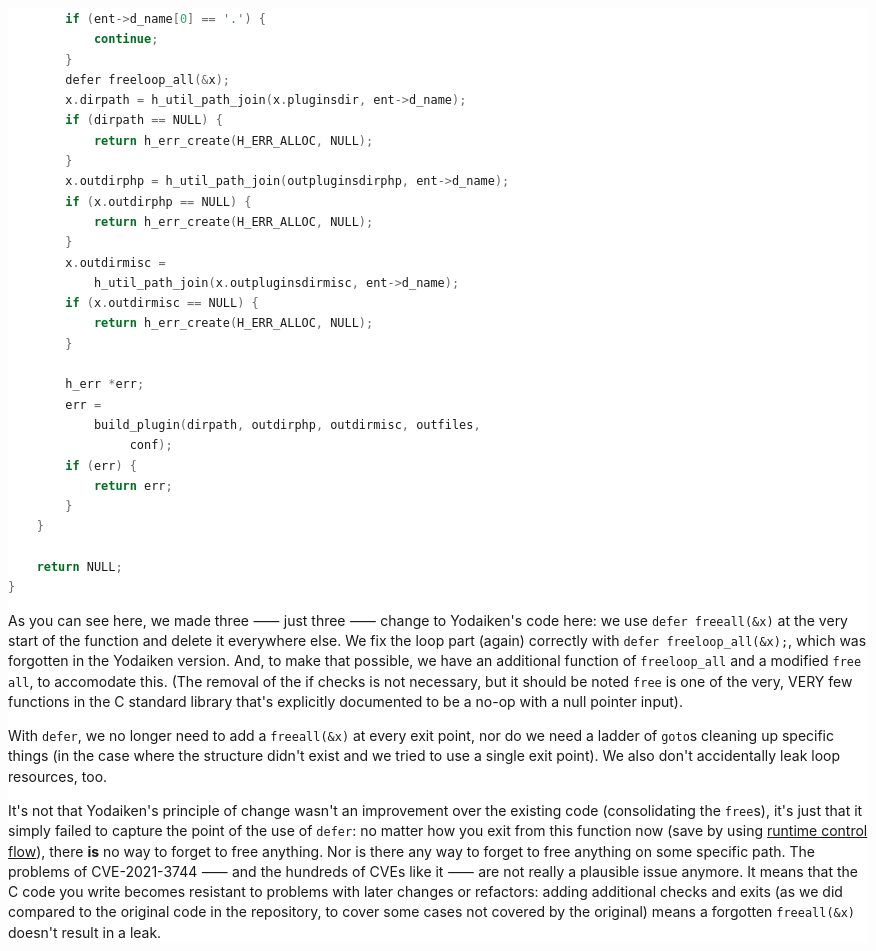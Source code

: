 ```cpp
		if (ent->d_name[0] == '.') {
			continue;
		}
		defer freeloop_all(&x);
		x.dirpath = h_util_path_join(x.pluginsdir, ent->d_name);
		if (dirpath == NULL) {
			return h_err_create(H_ERR_ALLOC, NULL);
		}
		x.outdirphp = h_util_path_join(outpluginsdirphp, ent->d_name);
		if (x.outdirphp == NULL) {
			return h_err_create(H_ERR_ALLOC, NULL);
		}
		x.outdirmisc =
		    h_util_path_join(x.outpluginsdirmisc, ent->d_name);
		if (x.outdirmisc == NULL) {
			return h_err_create(H_ERR_ALLOC, NULL);
		}

		h_err *err;
		err =
		    build_plugin(dirpath, outdirphp, outdirmisc, outfiles,
				 conf);
		if (err) {
			return err;
		}
	}

	return NULL;
}
```

As you can see here, we made three ⸺ just three ⸺ change to Yodaiken's code here: we use `defer freeall(&x)` at the very start of the function and delete it everywhere else. We fix the loop part (again) correctly with `defer freeloop_all(&x);`, which was forgotten in the Yodaiken version. And, to make that possible, we have an additional function of `freeloop_all` and a modified `freeall`, to accomodate this. (The removal of the if checks is not necessary, but it should be noted `free` is one of the very, VERY few functions in the C standard library that's explicitly documented to be a no-op with a null pointer input).

With `defer`, we no longer need to add a `freeall(&x)` at every exit point, nor do we need a ladder of `goto`s cleaning up specific things (in the case where the structure didn't exist and we tried to use a single exit point). We also don't accidentally leak loop resources, too.

It's not that Yodaiken's principle of change wasn't an improvement over the existing code (consolidating the `free`s), it's just that it simply failed to capture the point of the use of `defer`: no matter how you exit from this function now (save by using [runtime control flow](#-what-about-control-flow-outside-of-compilation-time)), there **is** no way to forget to free anything. Nor is there any way to forget to free anything on some specific path. The problems of CVE-2021-3744 ⸺ and the hundreds of CVEs like it ⸺ are not really a plausible issue anymore. It means that the C code you write becomes resistant to problems with later changes or refactors: adding additional checks and exits (as we did compared to the original code in the repository, to cover some cases not covered by the original) means a forgotten `freeall(&x)` doesn't result in a leak.


[^spitballing]: Just spitballing the time, I haven't actually checked.
[^he-lies]: Author's note: This is a lie. `#embed` took 7 years total.